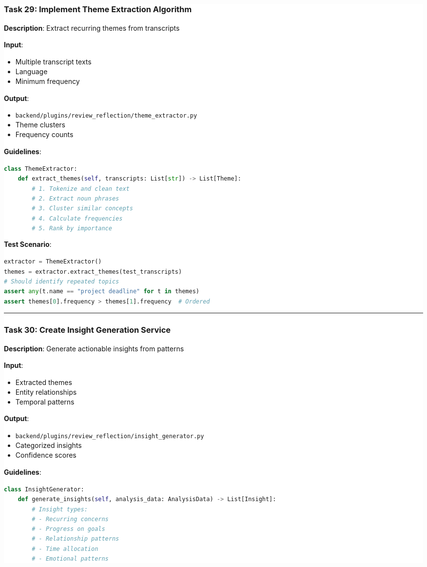 
### Task 29: Implement Theme Extraction Algorithm
**Description**: Extract recurring themes from transcripts

**Input**:
- Multiple transcript texts
- Language
- Minimum frequency

**Output**:
- `backend/plugins/review_reflection/theme_extractor.py`
- Theme clusters
- Frequency counts

**Guidelines**:
```python
class ThemeExtractor:
    def extract_themes(self, transcripts: List[str]) -> List[Theme]:
        # 1. Tokenize and clean text
        # 2. Extract noun phrases
        # 3. Cluster similar concepts
        # 4. Calculate frequencies
        # 5. Rank by importance
```

**Test Scenario**:
```python
extractor = ThemeExtractor()
themes = extractor.extract_themes(test_transcripts)
# Should identify repeated topics
assert any(t.name == "project deadline" for t in themes)
assert themes[0].frequency > themes[1].frequency  # Ordered
```

---

### Task 30: Create Insight Generation Service
**Description**: Generate actionable insights from patterns

**Input**:
- Extracted themes
- Entity relationships
- Temporal patterns

**Output**:
- `backend/plugins/review_reflection/insight_generator.py`
- Categorized insights
- Confidence scores

**Guidelines**:
```python
class InsightGenerator:
    def generate_insights(self, analysis_data: AnalysisData) -> List[Insight]:
        # Insight types:
        # - Recurring concerns
        # - Progress on goals
        # - Relationship patterns
        # - Time allocation
        # - Emotional patterns
```
